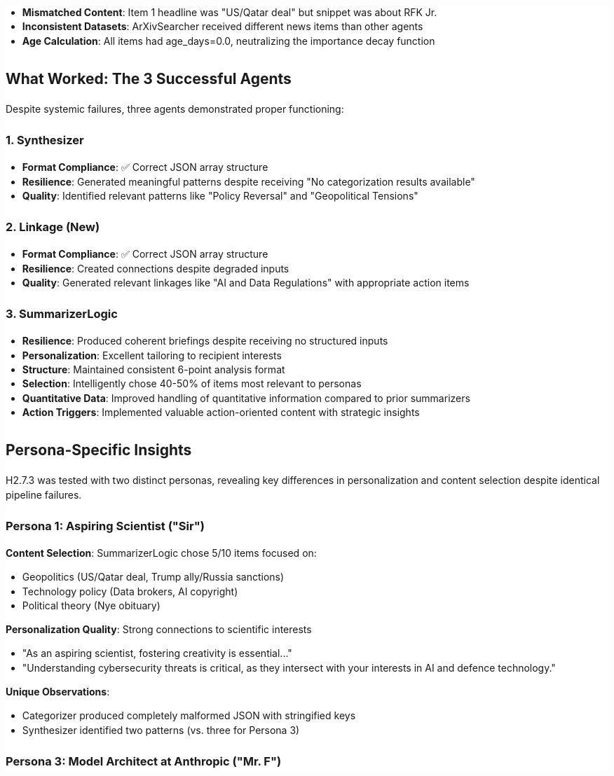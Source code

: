 - **Mismatched Content**: Item 1 headline was "US/Qatar deal" but snippet was about RFK Jr.
- **Inconsistent Datasets**: ArXivSearcher received different news items than other agents
- **Age Calculation**: All items had age_days=0.0, neutralizing the importance decay function

## What Worked: The 3 Successful Agents

Despite systemic failures, three agents demonstrated proper functioning:

### 1. Synthesizer
- **Format Compliance**: ✅ Correct JSON array structure
- **Resilience**: Generated meaningful patterns despite receiving "No categorization results available"
- **Quality**: Identified relevant patterns like "Policy Reversal" and "Geopolitical Tensions"

### 2. Linkage (New)
- **Format Compliance**: ✅ Correct JSON array structure
- **Resilience**: Created connections despite degraded inputs
- **Quality**: Generated relevant linkages like "AI and Data Regulations" with appropriate action items

### 3. SummarizerLogic
- **Resilience**: Produced coherent briefings despite receiving no structured inputs
- **Personalization**: Excellent tailoring to recipient interests
- **Structure**: Maintained consistent 6-point analysis format
- **Selection**: Intelligently chose 40-50% of items most relevant to personas
- **Quantitative Data**: Improved handling of quantitative information compared to prior summarizers
- **Action Triggers**: Implemented valuable action-oriented content with strategic insights

## Persona-Specific Insights

H2.7.3 was tested with two distinct personas, revealing key differences in personalization and content selection despite identical pipeline failures.

### Persona 1: Aspiring Scientist ("Sir")

**Content Selection**: SummarizerLogic chose 5/10 items focused on:
- Geopolitics (US/Qatar deal, Trump ally/Russia sanctions)
- Technology policy (Data brokers, AI copyright)
- Political theory (Nye obituary)

**Personalization Quality**: Strong connections to scientific interests
- "As an aspiring scientist, fostering creativity is essential..."
- "Understanding cybersecurity threats is critical, as they intersect with your interests in AI and defence technology."

**Unique Observations**:
- Categorizer produced completely malformed JSON with stringified keys
- Synthesizer identified two patterns (vs. three for Persona 3)

### Persona 3: Model Architect at Anthropic ("Mr. F")
